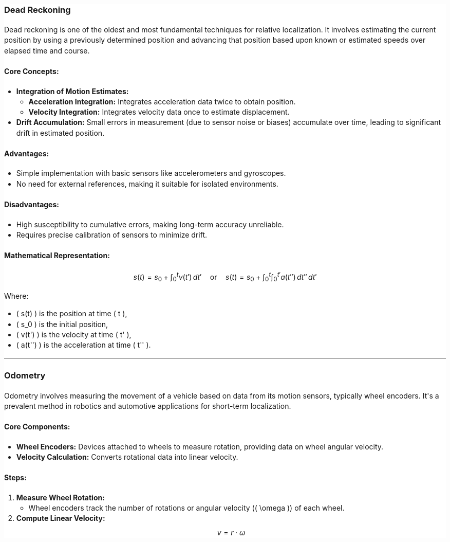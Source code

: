 ### **Dead Reckoning**

Dead reckoning is one of the oldest and most fundamental techniques for relative localization. It involves estimating the current position by using a previously determined position and advancing that position based upon known or estimated speeds over elapsed time and course.

#### **Core Concepts:**
- **Integration of Motion Estimates:**
  - **Acceleration Integration:** Integrates acceleration data twice to obtain position.
  - **Velocity Integration:** Integrates velocity data once to estimate displacement.
- **Drift Accumulation:** Small errors in measurement (due to sensor noise or biases) accumulate over time, leading to significant drift in estimated position.

#### **Advantages:**
- Simple implementation with basic sensors like accelerometers and gyroscopes.
- No need for external references, making it suitable for isolated environments.

#### **Disadvantages:**
- High susceptibility to cumulative errors, making long-term accuracy unreliable.
- Requires precise calibration of sensors to minimize drift.

#### **Mathematical Representation:**

$$
s(t) = s_0 + \int_{0}^{t} v(t') \, dt' \quad \text{or} \quad s(t) = s_0 + \int_{0}^{t} \int_{0}^{t'} a(t'') \, dt'' \, dt'
$$

Where:
- \( s(t) \) is the position at time \( t \),
- \( s_0 \) is the initial position,
- \( v(t') \) is the velocity at time \( t' \),
- \( a(t'') \) is the acceleration at time \( t'' \).

---

### **Odometry**

Odometry involves measuring the movement of a vehicle based on data from its motion sensors, typically wheel encoders. It's a prevalent method in robotics and automotive applications for short-term localization.

#### **Core Components:**
- **Wheel Encoders:** Devices attached to wheels to measure rotation, providing data on wheel angular velocity.
- **Velocity Calculation:** Converts rotational data into linear velocity.

#### **Steps:**
1. **Measure Wheel Rotation:**
   - Wheel encoders track the number of rotations or angular velocity (\( \omega \)) of each wheel.
2. **Compute Linear Velocity:**
   $$
   v = r \cdot \omega
   $$
